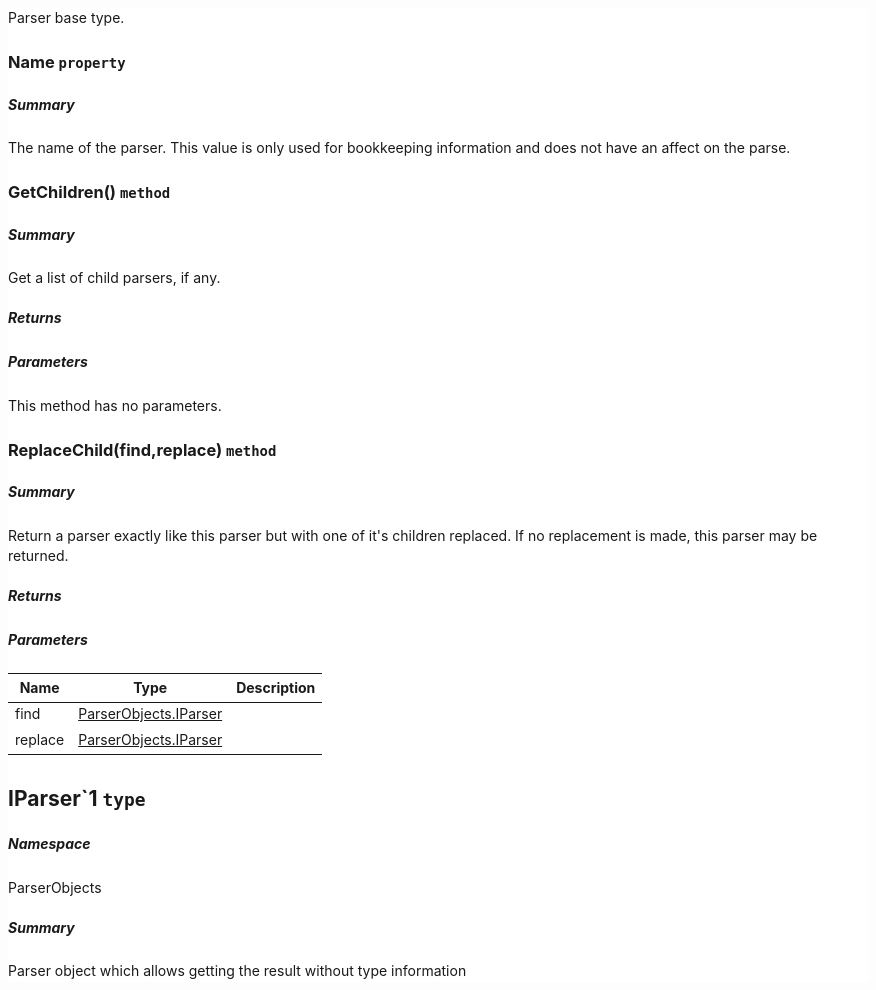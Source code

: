 Parser base type.

<a name='P-ParserObjects-IParser-Name'></a>
### Name `property`

##### Summary

The name of the parser. This value is only used for bookkeeping information and does not have
an affect on the parse.

<a name='M-ParserObjects-IParser-GetChildren'></a>
### GetChildren() `method`

##### Summary

Get a list of child parsers, if any.

##### Returns



##### Parameters

This method has no parameters.

<a name='M-ParserObjects-IParser-ReplaceChild-ParserObjects-IParser,ParserObjects-IParser-'></a>
### ReplaceChild(find,replace) `method`

##### Summary

Return a parser exactly like this parser but with one of it's children replaced. If no
replacement is made, this parser may be returned.

##### Returns



##### Parameters

| Name | Type | Description |
| ---- | ---- | ----------- |
| find | [ParserObjects.IParser](#T-ParserObjects-IParser 'ParserObjects.IParser') |  |
| replace | [ParserObjects.IParser](#T-ParserObjects-IParser 'ParserObjects.IParser') |  |

<a name='T-ParserObjects-IParser`1'></a>
## IParser\`1 `type`

##### Namespace

ParserObjects

##### Summary

Parser object which allows getting the result without type information
